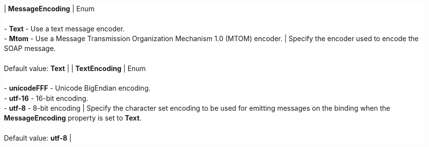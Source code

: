 |        **MessageEncoding**        |                                                                                                                                                                                                                                                                                                                                                                                                                               Enum<br /><br /> -   **Text** - Use a text message encoder.<br />-   **Mtom** - Use a Message Transmission Organization Mechanism 1.0 (MTOM) encoder.                                                                                                                                                                                                                                                                                                                                                                                                                                |                                                                                                                                                                                                                                                                                                                                                                                                                                                                                                                                                                                                                                                                                           Specify the encoder used to encode the SOAP message.<br /><br /> Default value: **Text**                                                                                                                                                                                                                                                                                                                                                                                                                                                                                                                                                                                                                                                                                           |
|         **TextEncoding**          |                                                                                                                                                                                                                                                                                                                                                                                                                                    Enum<br /><br /> -   **unicodeFFF** - Unicode BigEndian encoding.<br />-   **utf-16** - 16-bit encoding.<br />-   **utf-8** - 8-bit encoding                                                                                                                                                                                                                                                                                                                                                                                                                                    |                                                                                                                                                                                                                                                                                                                                                                                                                                                                                                                                                                                                                                              Specify the character set encoding to be used for emitting messages on the binding when the **MessageEncoding** property is set to **Text**.<br /><br /> Default value: **utf-8**                                                                                                                                                                                                                                                                                                                                                                                                                                                                                                                                                                                                                                               |
